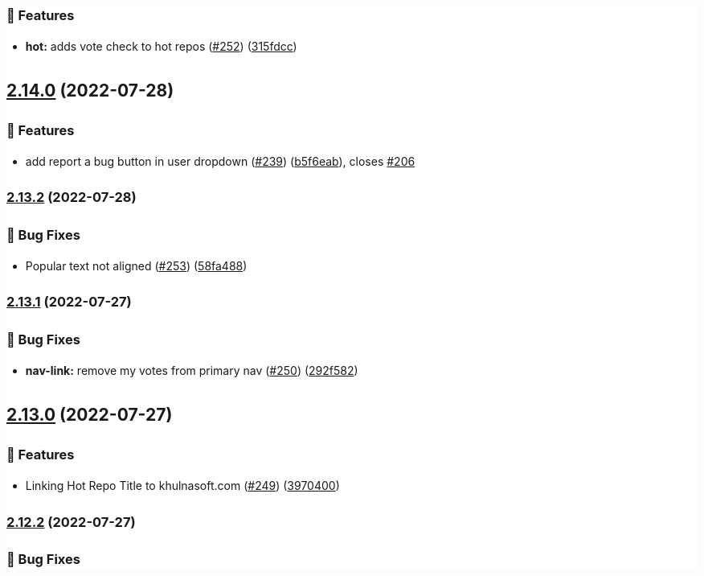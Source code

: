 ### 🍕 Features

* **hot:** adds vote check to hot repos ([#252](https://github.com/khulnasoft-opensource/trending/issues/252)) ([315fdcc](https://github.com/khulnasoft-opensource/trending/commit/315fdccc08e5c779b9c2e99381fe2e5fe8b848c5))

## [2.14.0](https://github.com/khulnasoft-opensource/trending/compare/v2.13.2...v2.14.0) (2022-07-28)


### 🍕 Features

* add report a bug button in user dropdown ([#239](https://github.com/khulnasoft-opensource/trending/issues/239)) ([b5f6eab](https://github.com/khulnasoft-opensource/trending/commit/b5f6eabc0389c11569055c8984db51d4e00b23d8)), closes [#206](https://github.com/khulnasoft-opensource/trending/issues/206)

### [2.13.2](https://github.com/khulnasoft-opensource/trending/compare/v2.13.1...v2.13.2) (2022-07-28)


### 🐛 Bug Fixes

* Popular text not aligned ([#253](https://github.com/khulnasoft-opensource/trending/issues/253)) ([58fa488](https://github.com/khulnasoft-opensource/trending/commit/58fa4881c89916770300037c9236ee2ae1b7381d))

### [2.13.1](https://github.com/khulnasoft-opensource/trending/compare/v2.13.0...v2.13.1) (2022-07-27)


### 🐛 Bug Fixes

* **nav-link:** remove my votes from primary nav ([#250](https://github.com/khulnasoft-opensource/trending/issues/250)) ([292f582](https://github.com/khulnasoft-opensource/trending/commit/292f582f0e65629b426979a218d06a7f6a036374))

## [2.13.0](https://github.com/khulnasoft-opensource/trending/compare/v2.12.2...v2.13.0) (2022-07-27)


### 🍕 Features

* Linking Hot Repo Title to khulnasoft.com ([#249](https://github.com/khulnasoft-opensource/trending/issues/249)) ([3970400](https://github.com/khulnasoft-opensource/trending/commit/397040009dc2edc4f862f305c43e040b6c64d32d))

### [2.12.2](https://github.com/khulnasoft-opensource/trending/compare/v2.12.1...v2.12.2) (2022-07-27)


### 🐛 Bug Fixes
